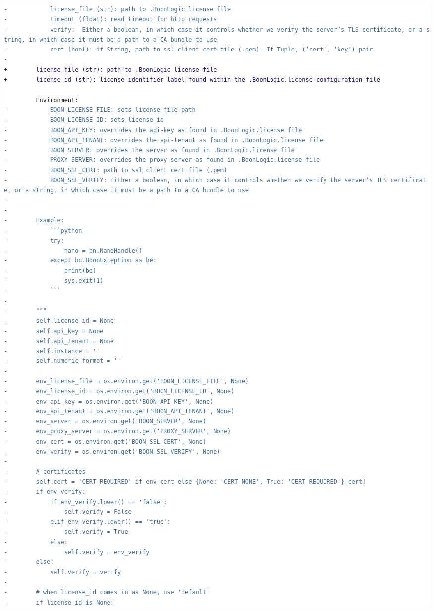 ```diff
-            license_file (str): path to .BoonLogic license file
-            timeout (float): read timeout for http requests
-            verify:  Either a boolean, in which case it controls whether we verify the server’s TLS certificate, or a string, in which case it must be a path to a CA bundle to use
-            cert (bool): if String, path to ssl client cert file (.pem). If Tuple, (‘cert’, ‘key’) pair.
-        
+        license_file (str): path to .BoonLogic license file
+        license_id (str): license identifier label found within the .BoonLogic.license configuration file
 
         Environment:
-            BOON_LICENSE_FILE: sets license_file path
-            BOON_LICENSE_ID: sets license_id
-            BOON_API_KEY: overrides the api-key as found in .BoonLogic.license file
-            BOON_API_TENANT: overrides the api-tenant as found in .BoonLogic.license file
-            BOON_SERVER: overrides the server as found in .BoonLogic.license file
-            PROXY_SERVER: overrides the proxy server as found in .BoonLogic.license file
-            BOON_SSL_CERT: path to ssl client cert file (.pem)
-            BOON_SSL_VERIFY: Either a boolean, in which case it controls whether we verify the server’s TLS certificate, or a string, in which case it must be a path to a CA bundle to use
-
-
-        Example:
-            ```python
-            try:
-                nano = bn.NanoHandle()
-            except bn.BoonException as be:
-                print(be)
-                sys.exit(1)
-            ```
-
-        """
-        self.license_id = None
-        self.api_key = None
-        self.api_tenant = None
-        self.instance = ''
-        self.numeric_format = ''
-
-        env_license_file = os.environ.get('BOON_LICENSE_FILE', None)
-        env_license_id = os.environ.get('BOON_LICENSE_ID', None)
-        env_api_key = os.environ.get('BOON_API_KEY', None)
-        env_api_tenant = os.environ.get('BOON_API_TENANT', None)
-        env_server = os.environ.get('BOON_SERVER', None)
-        env_proxy_server = os.environ.get('PROXY_SERVER', None)
-        env_cert = os.environ.get('BOON_SSL_CERT', None)
-        env_verify = os.environ.get('BOON_SSL_VERIFY', None)
-
-        # certificates
-        self.cert = 'CERT_REQUIRED' if env_cert else {None: 'CERT_NONE', True: 'CERT_REQUIRED'}[cert]
-        if env_verify:
-            if env_verify.lower() == 'false':
-                self.verify = False
-            elif env_verify.lower() == 'true':
-                self.verify = True
-            else:
-                self.verify = env_verify
-        else:
-            self.verify = verify
-
-        # when license_id comes in as None, use 'default'
-        if license_id is None:
```